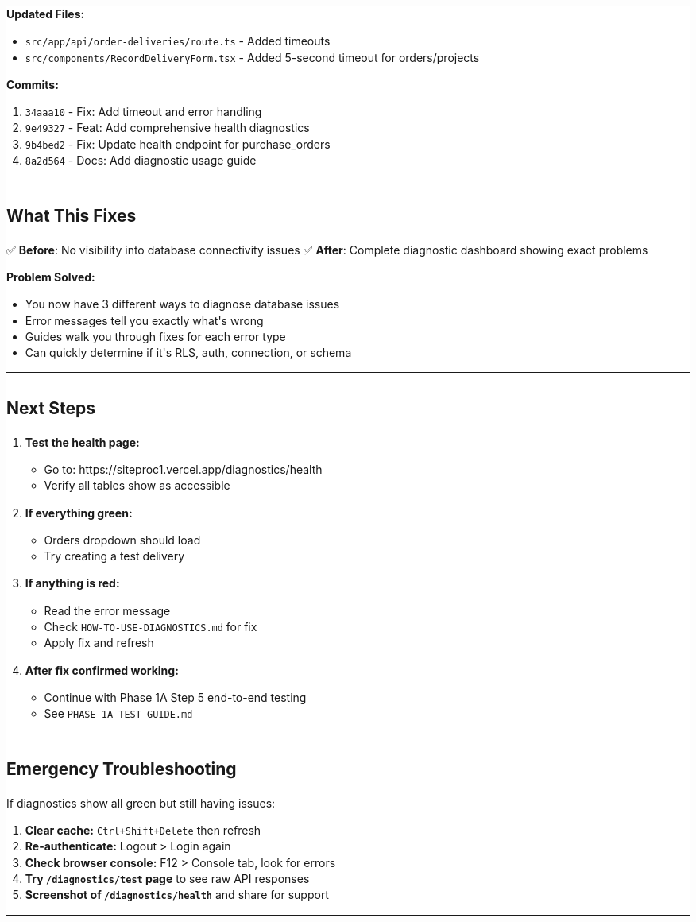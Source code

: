 **Updated Files:**
- `src/app/api/order-deliveries/route.ts` - Added timeouts
- `src/components/RecordDeliveryForm.tsx` - Added 5-second timeout for orders/projects

**Commits:**
1. `34aaa10` - Fix: Add timeout and error handling
2. `9e49327` - Feat: Add comprehensive health diagnostics
3. `9b4bed2` - Fix: Update health endpoint for purchase_orders
4. `8a2d564` - Docs: Add diagnostic usage guide

---

## What This Fixes

✅ **Before**: No visibility into database connectivity issues
✅ **After**: Complete diagnostic dashboard showing exact problems

**Problem Solved:**
- You now have 3 different ways to diagnose database issues
- Error messages tell you exactly what's wrong
- Guides walk you through fixes for each error type
- Can quickly determine if it's RLS, auth, connection, or schema

---

## Next Steps

1. **Test the health page:**
   - Go to: https://siteproc1.vercel.app/diagnostics/health
   - Verify all tables show as accessible

2. **If everything green:**
   - Orders dropdown should load
   - Try creating a test delivery

3. **If anything is red:**
   - Read the error message
   - Check `HOW-TO-USE-DIAGNOSTICS.md` for fix
   - Apply fix and refresh

4. **After fix confirmed working:**
   - Continue with Phase 1A Step 5 end-to-end testing
   - See `PHASE-1A-TEST-GUIDE.md`

---

## Emergency Troubleshooting

If diagnostics show all green but still having issues:

1. **Clear cache:** `Ctrl+Shift+Delete` then refresh
2. **Re-authenticate:** Logout > Login again
3. **Check browser console:** F12 > Console tab, look for errors
4. **Try `/diagnostics/test` page** to see raw API responses
5. **Screenshot of `/diagnostics/health`** and share for support

---